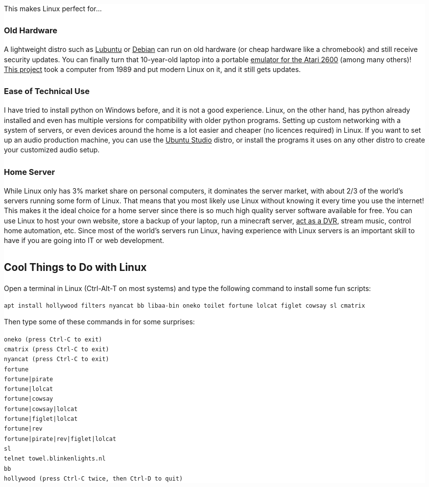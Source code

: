 This makes Linux perfect for…

### Old Hardware
A lightweight distro such as [Lubuntu](https://lubuntu.me/) or [Debian](https://www.debian.org/) can run on old hardware (or cheap hardware like a chromebook) and still receive security updates. You can finally turn that 10-year-old laptop into a portable [emulator for the Atari 2600](https://www.lifewire.com/classic-games-emulators-linux-2204886) (among many others)! [This project](http://yeokhengmeng.com/2018/01/make-the-486-great-again/) took a computer from 1989 and put modern Linux on it, and it still gets updates.

### Ease of Technical Use
I have tried to install python on Windows before, and it is not a good experience. Linux, on the other hand, has python already installed and even has multiple versions for compatibility with older python programs. Setting up custom networking with a system of servers, or even devices around the home is a lot easier and cheaper (no licences required) in Linux. If you want to set up an audio production machine, you can use the [Ubuntu Studio](https://ubuntustudio.org/) distro, or install the programs it uses on any other distro to create your customized audio setup.

### Home Server
While Linux only has 3% market share on personal computers, it dominates the server market, with about 2/3 of the world’s servers running some form of Linux. That means that you most likely use Linux without knowing it every time you use the internet! This makes it the ideal choice for a home server since there is so much high quality server software available for free. You can use Linux to host your own website, store a backup of your laptop, run a minecraft server, [act as a DVR](https://www.mythtv.org/detail/mythtv), stream music, control home automation, etc. Since most of the world’s servers run Linux, having experience with Linux servers is an important skill to have if you are going into IT or web development.

## Cool Things to Do with Linux
Open a terminal in Linux (Ctrl-Alt-T on most systems) and type the following command to install some fun scripts:

```
apt install hollywood filters nyancat bb libaa-bin oneko toilet fortune lolcat figlet cowsay sl cmatrix
```

Then type some of these commands in for some surprises:

```
oneko (press Ctrl-C to exit)
cmatrix (press Ctrl-C to exit)
nyancat (press Ctrl-C to exit)
fortune
fortune|pirate
fortune|lolcat
fortune|cowsay
fortune|cowsay|lolcat
fortune|figlet|lolcat
fortune|rev
fortune|pirate|rev|figlet|lolcat
sl
telnet towel.blinkenlights.nl
bb
hollywood (press Ctrl-C twice, then Ctrl-D to quit)
```

